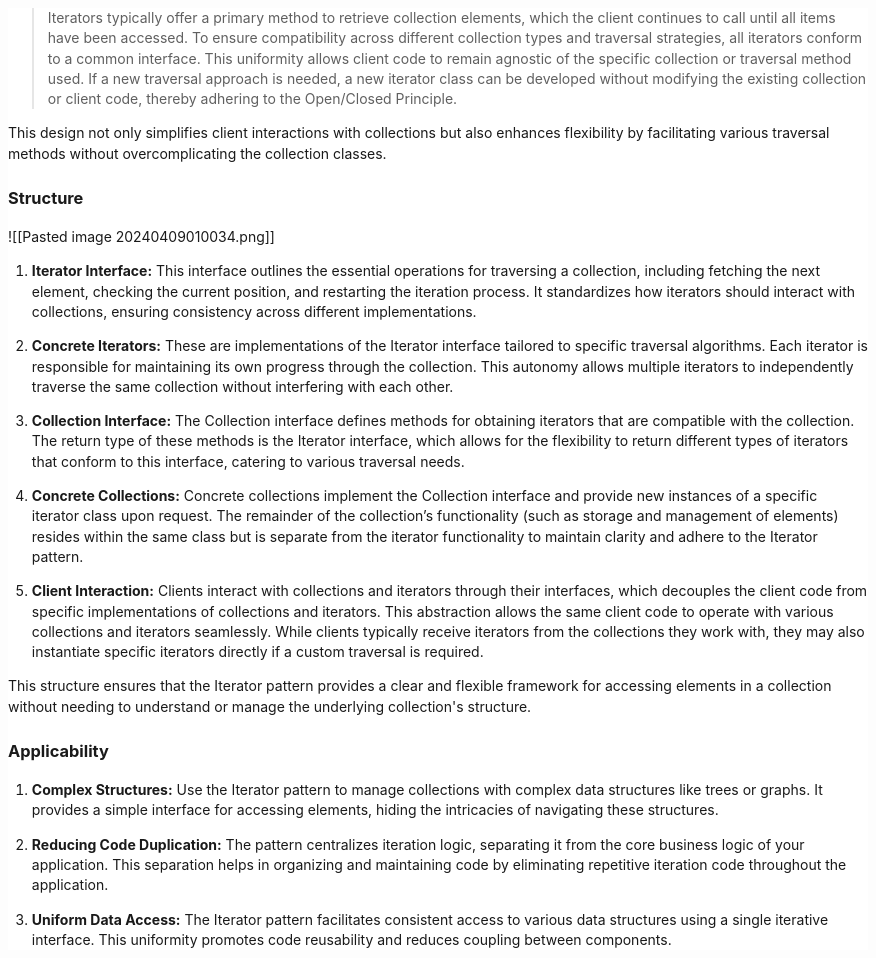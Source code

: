 >Iterators typically offer a primary method to retrieve collection elements, which the client continues to call until all items have been accessed. To ensure compatibility across different collection types and traversal strategies, all iterators conform to a common interface. This uniformity allows client code to remain agnostic of the specific collection or traversal method used. If a new traversal approach is needed, a new iterator class can be developed without modifying the existing collection or client code, thereby adhering to the Open/Closed Principle.

This design not only simplifies client interactions with collections but also enhances flexibility by facilitating various traversal methods without overcomplicating the collection classes.

### Structure

![[Pasted image 20240409010034.png]]

1. **Iterator Interface:** This interface outlines the essential operations for traversing a collection, including fetching the next element, checking the current position, and restarting the iteration process. It standardizes how iterators should interact with collections, ensuring consistency across different implementations.
    
2. **Concrete Iterators:** These are implementations of the Iterator interface tailored to specific traversal algorithms. Each iterator is responsible for maintaining its own progress through the collection. This autonomy allows multiple iterators to independently traverse the same collection without interfering with each other.
    
3. **Collection Interface:** The Collection interface defines methods for obtaining iterators that are compatible with the collection. The return type of these methods is the Iterator interface, which allows for the flexibility to return different types of iterators that conform to this interface, catering to various traversal needs.
    
4. **Concrete Collections:** Concrete collections implement the Collection interface and provide new instances of a specific iterator class upon request. The remainder of the collection’s functionality (such as storage and management of elements) resides within the same class but is separate from the iterator functionality to maintain clarity and adhere to the Iterator pattern.
    
5. **Client Interaction:** Clients interact with collections and iterators through their interfaces, which decouples the client code from specific implementations of collections and iterators. This abstraction allows the same client code to operate with various collections and iterators seamlessly. While clients typically receive iterators from the collections they work with, they may also instantiate specific iterators directly if a custom traversal is required.
    

This structure ensures that the Iterator pattern provides a clear and flexible framework for accessing elements in a collection without needing to understand or manage the underlying collection's structure.
### Applicability

1. **Complex Structures:** Use the Iterator pattern to manage collections with complex data structures like trees or graphs. It provides a simple interface for accessing elements, hiding the intricacies of navigating these structures.

2. **Reducing Code Duplication:** The pattern centralizes iteration logic, separating it from the core business logic of your application. This separation helps in organizing and maintaining code by eliminating repetitive iteration code throughout the application.

3. **Uniform Data Access:** The Iterator pattern facilitates consistent access to various data structures using a single iterative interface. This uniformity promotes code reusability and reduces coupling between components.
   
